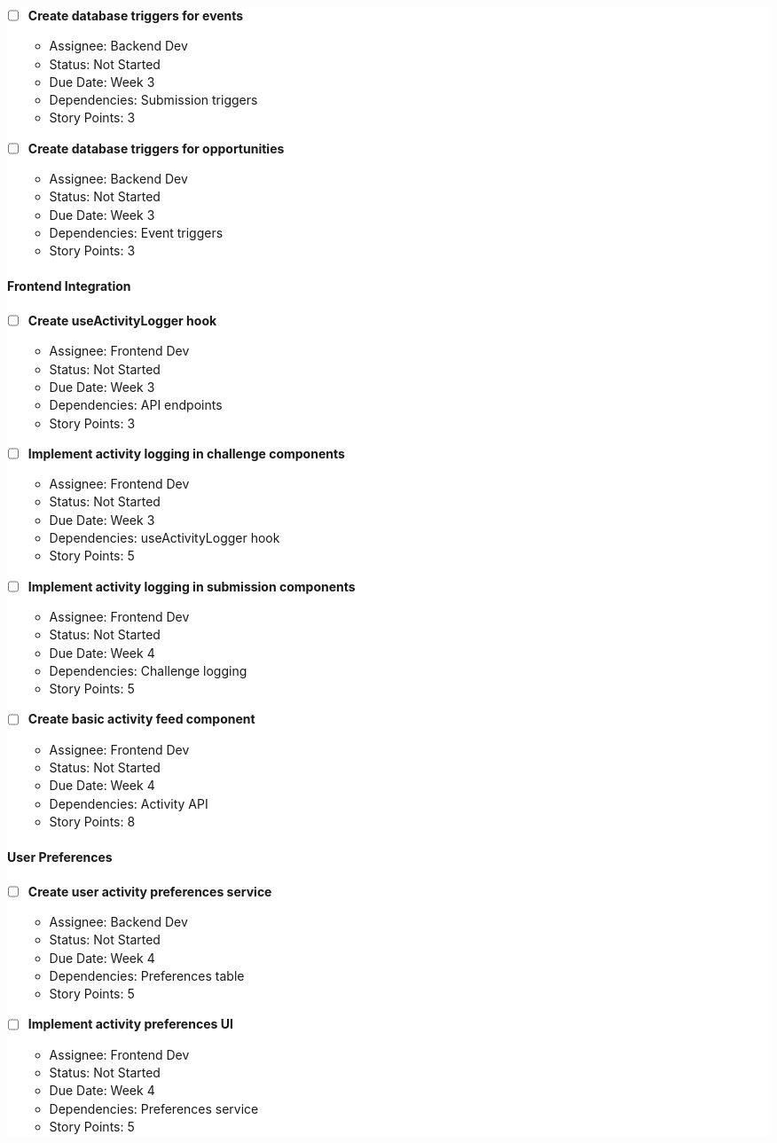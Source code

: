 - [ ] **Create database triggers for events**
  - Assignee: Backend Dev
  - Status: Not Started
  - Due Date: Week 3
  - Dependencies: Submission triggers
  - Story Points: 3

- [ ] **Create database triggers for opportunities**
  - Assignee: Backend Dev
  - Status: Not Started
  - Due Date: Week 3
  - Dependencies: Event triggers
  - Story Points: 3

#### Frontend Integration
- [ ] **Create useActivityLogger hook**
  - Assignee: Frontend Dev
  - Status: Not Started
  - Due Date: Week 3
  - Dependencies: API endpoints
  - Story Points: 3

- [ ] **Implement activity logging in challenge components**
  - Assignee: Frontend Dev
  - Status: Not Started
  - Due Date: Week 3
  - Dependencies: useActivityLogger hook
  - Story Points: 5

- [ ] **Implement activity logging in submission components**
  - Assignee: Frontend Dev
  - Status: Not Started
  - Due Date: Week 4
  - Dependencies: Challenge logging
  - Story Points: 5

- [ ] **Create basic activity feed component**
  - Assignee: Frontend Dev
  - Status: Not Started
  - Due Date: Week 4
  - Dependencies: Activity API
  - Story Points: 8

#### User Preferences
- [ ] **Create user activity preferences service**
  - Assignee: Backend Dev
  - Status: Not Started
  - Due Date: Week 4
  - Dependencies: Preferences table
  - Story Points: 5

- [ ] **Implement activity preferences UI**
  - Assignee: Frontend Dev
  - Status: Not Started
  - Due Date: Week 4
  - Dependencies: Preferences service
  - Story Points: 5
